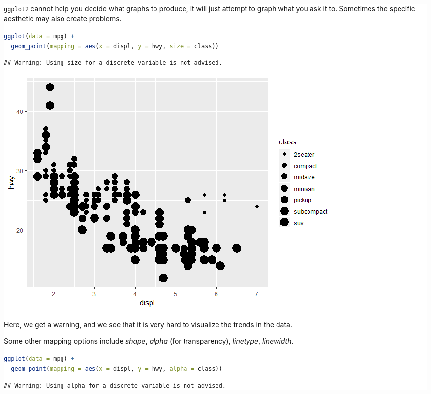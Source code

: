`ggplot2` cannot help you decide what graphs to produce, it will just attempt to graph what you ask it to. Sometimes the specific aesthetic may also create problems.


```r
ggplot(data = mpg) +
  geom_point(mapping = aes(x = displ, y = hwy, size = class))
```

```
## Warning: Using size for a discrete variable is not advised.
```

![](2_ggplot2Notes_files/figure-html/3rd_with_size-1.png)

Here, we get a warning, and we see that it is very hard to visualize the trends in the data. 

Some other mapping options include _shape_, _alpha_ (for transparency), _linetype_, _linewidth_. 


```r
ggplot(data = mpg) +
  geom_point(mapping = aes(x = displ, y = hwy, alpha = class))
```

```
## Warning: Using alpha for a discrete variable is not advised.
```
